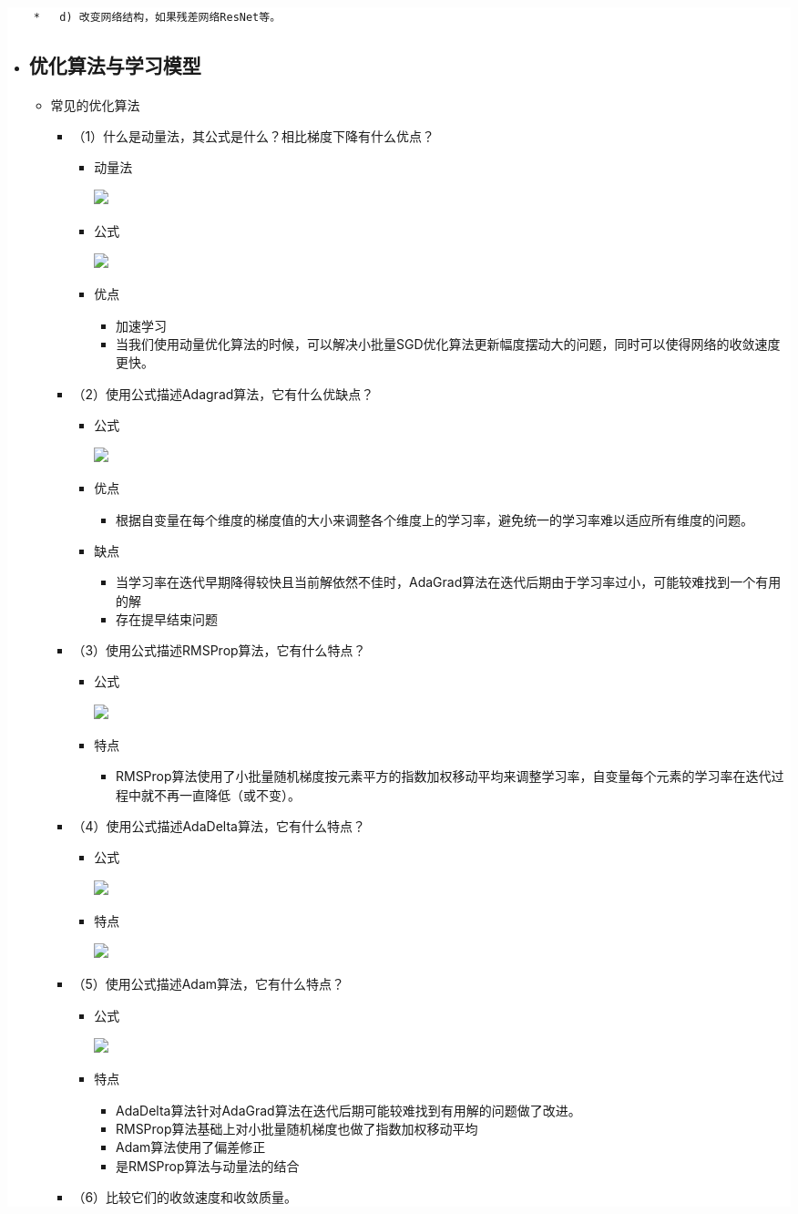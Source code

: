         *   d) 改变网络结构，如果残差网络ResNet等。
*   ## 优化算法与学习模型
    
    *   常见的优化算法
        *   （1）什么是动量法，其公式是什么？相比梯度下降有什么优点？
            *   动量法
                
                ![](https://img.mubu.com/document_image/a99d03a8-34e2-472b-a522-aebee0ccebe2-7720513.jpg)
                
            *   公式
                
                ![](https://img.mubu.com/document_image/c0c73a3b-a525-4288-a22c-c74c9b201d90-7720513.jpg)
                
            *   优点
                *   加速学习
                *   当我们使用动量优化算法的时候，可以解决小批量SGD优化算法更新幅度摆动大的问题，同时可以使得网络的收敛速度更快。
        *   （2）使用公式描述Adagrad算法，它有什么优缺点？
            *   公式
                
                ![](https://img.mubu.com/document_image/a2516206-af70-4372-8b8a-848b79d5e080-7720513.jpg)
                
            *   优点
                
                *   根据自变量在每个维度的梯度值的大小来调整各个维度上的学习率，避免统一的学习率难以适应所有维度的问题。
            *   缺点
                *   当学习率在迭代早期降得较快且当前解依然不佳时，AdaGrad算法在迭代后期由于学习率过小，可能较难找到一个有用的解
                *   存在提早结束问题
        *   （3）使用公式描述RMSProp算法，它有什么特点？
            *   公式
                
                ![](https://img.mubu.com/document_image/24f91299-c54b-4082-ba96-5550445f8fbf-7720513.jpg)
                
            *   特点
                
                *   RMSProp算法使用了小批量随机梯度按元素平方的指数加权移动平均来调整学习率，自变量每个元素的学习率在迭代过程中就不再一直降低（或不变）。
        *   （4）使用公式描述AdaDelta算法，它有什么特点？
            *   公式
                
                ![](https://img.mubu.com/document_image/9823ce9b-bc3f-4f0b-8843-245ce2052df3-7720513.jpg)
                
            *   特点
                
                ![](https://img.mubu.com/document_image/6f40430b-83aa-432c-af06-17c00116d013-7720513.jpg)
            
        *   （5）使用公式描述Adam算法，它有什么特点？
            *   公式
                
                ![](https://img.mubu.com/document_image/f17560be-ad23-4238-9b17-4c41a719f736-7720513.jpg)
                
            *   特点
                *   AdaDelta算法针对AdaGrad算法在迭代后期可能较难找到有用解的问题做了改进。
                *   RMSProp算法基础上对小批量随机梯度也做了指数加权移动平均
                *   Adam算法使用了偏差修正
                *   是RMSProp算法与动量法的结合
        *   （6）比较它们的收敛速度和收敛质量。
            